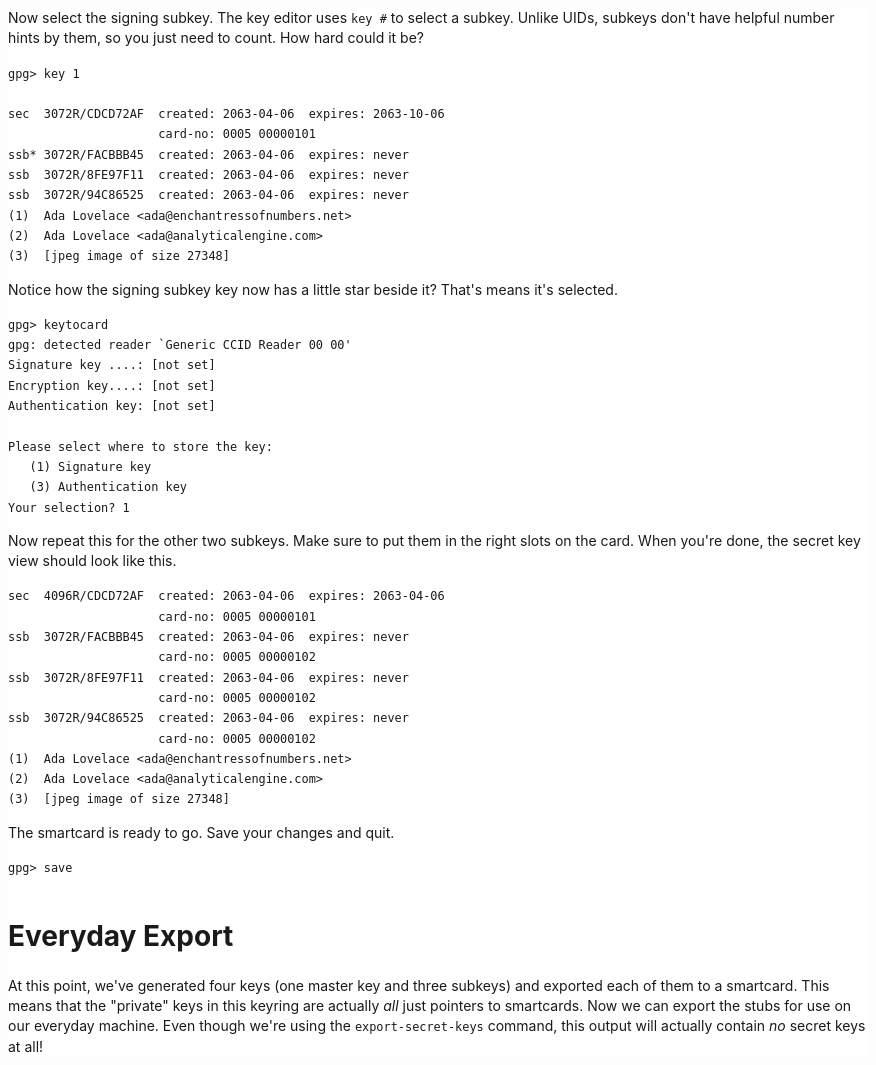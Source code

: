 Now select the signing subkey. The key editor uses `key #` to select a subkey. Unlike UIDs, subkeys don't have helpful number hints by them, so you just need to count. How hard could it be?

~~~~~
gpg> key 1

sec  3072R/CDCD72AF  created: 2063-04-06  expires: 2063-10-06
                     card-no: 0005 00000101
ssb* 3072R/FACBBB45  created: 2063-04-06  expires: never     
ssb  3072R/8FE97F11  created: 2063-04-06  expires: never     
ssb  3072R/94C86525  created: 2063-04-06  expires: never     
(1)  Ada Lovelace <ada@enchantressofnumbers.net>
(2)  Ada Lovelace <ada@analyticalengine.com>
(3)  [jpeg image of size 27348]
~~~~~

Notice how the signing subkey key now has a little star beside it? That's means it's selected.

~~~~~
gpg> keytocard
gpg: detected reader `Generic CCID Reader 00 00'
Signature key ....: [not set]
Encryption key....: [not set]
Authentication key: [not set]

Please select where to store the key:
   (1) Signature key
   (3) Authentication key
Your selection? 1
~~~~~

Now repeat this for the other two subkeys. Make sure to put them in the right slots on the card. When you're done, the secret key view should look like this.

~~~~~
sec  4096R/CDCD72AF  created: 2063-04-06  expires: 2063-04-06
                     card-no: 0005 00000101
ssb  3072R/FACBBB45  created: 2063-04-06  expires: never     
                     card-no: 0005 00000102
ssb  3072R/8FE97F11  created: 2063-04-06  expires: never     
                     card-no: 0005 00000102
ssb  3072R/94C86525  created: 2063-04-06  expires: never     
                     card-no: 0005 00000102
(1)  Ada Lovelace <ada@enchantressofnumbers.net>
(2)  Ada Lovelace <ada@analyticalengine.com>
(3)  [jpeg image of size 27348]
~~~~~

The smartcard is ready to go. Save your changes and quit.

`gpg> save`


Everyday Export
===============

At this point, we've generated four keys (one master key and three subkeys) and exported each of them to a smartcard. This means that the "private" keys in this keyring are actually *all* just pointers to smartcards. Now we can export the stubs for use on our everyday machine. Even though we're using the `export-secret-keys` command, this output will actually contain *no* secret keys at all!
